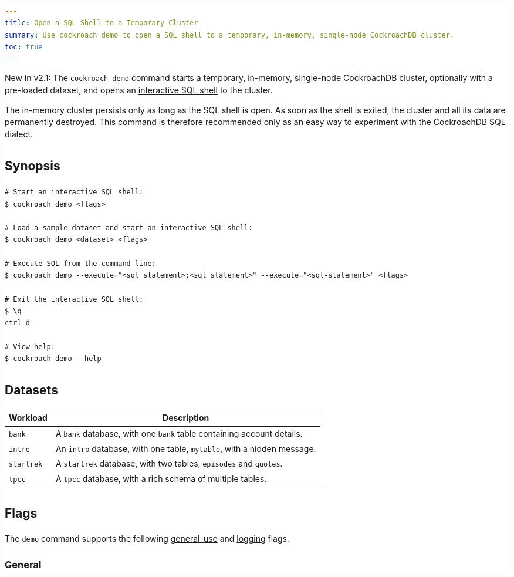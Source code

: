 ```yaml
---
title: Open a SQL Shell to a Temporary Cluster
summary: Use cockroach demo to open a SQL shell to a temporary, in-memory, single-node CockroachDB cluster.
toc: true
---
```


<span class="version-tag">New in v2.1:</span> The `cockroach demo` [command](cockroach-commands.html) starts a temporary, in-memory, single-node CockroachDB cluster, optionally with a pre-loaded dataset, and opens an [interactive SQL shell](use-the-built-in-sql-client.html) to the cluster.  

The in-memory cluster persists only as long as the SQL shell is open. As soon as the shell is exited, the cluster and all its data are permanently destroyed. This command is therefore recommended only as an easy way to experiment with the CockroachDB SQL dialect.

## Synopsis

~~~ shell
# Start an interactive SQL shell:
$ cockroach demo <flags>

# Load a sample dataset and start an interactive SQL shell:
$ cockroach demo <dataset> <flags>

# Execute SQL from the command line:
$ cockroach demo --execute="<sql statement>;<sql statement>" --execute="<sql-statement>" <flags>

# Exit the interactive SQL shell:
$ \q
ctrl-d

# View help:
$ cockroach demo --help
~~~

## Datasets

Workload | Description
---------|------------
`bank` | A `bank` database, with one `bank` table containing account details.
`intro` | An `intro` database, with one table, `mytable`, with a hidden message.
`startrek` | A `startrek` database, with two tables, `episodes` and `quotes`.
`tpcc` | A `tpcc` database, with a rich schema of multiple tables.

## Flags

The `demo` command supports the following [general-use](#general) and [logging](#logging) flags.

### General
